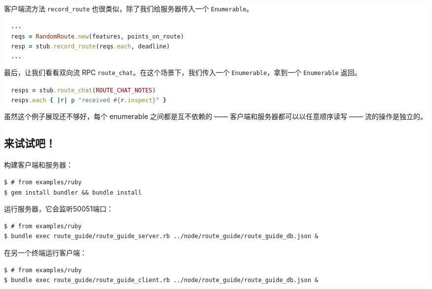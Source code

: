 客户端流方法 `record_route` 也很类似，除了我们给服务器传入一个 `Enumerable`。

```ruby
  ...
  reqs = RandomRoute.new(features, points_on_route)
  resp = stub.record_route(reqs.each, deadline)
  ...
```

最后，让我们看看双向流 RPC `route_chat`。在这个场景下，我们传入一个 `Enumerable`，拿到一个 `Enumerable` 返回。

```ruby
  resps = stub.route_chat(ROUTE_CHAT_NOTES)
  resps.each { |r| p "received #{r.inspect}" }
```

虽然这个例子展现还不够好，每个 enumerable 之间都是互不依赖的 —— 客户端和服务器都可以以任意顺序读写 —— 流的操作是独立的。

## 来试试吧！

构建客户端和服务器：

```
$ # from examples/ruby
$ gem install bundler && bundle install
```
运行服务器，它会监听50051端口：

```
$ # from examples/ruby
$ bundle exec route_guide/route_guide_server.rb ../node/route_guide/route_guide_db.json &
```
在另一个终端运行客户端：

```
$ # from examples/ruby
$ bundle exec route_guide/route_guide_client.rb ../node/route_guide/route_guide_db.json &
```

